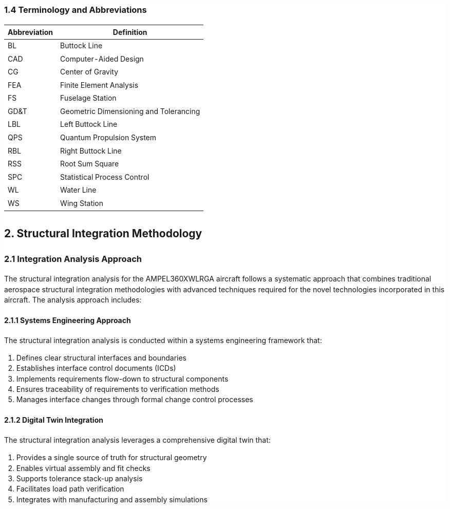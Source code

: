 ### 1.4 Terminology and Abbreviations

| Abbreviation | Definition |
|--------------|------------|
| BL | Buttock Line |
| CAD | Computer-Aided Design |
| CG | Center of Gravity |
| FEA | Finite Element Analysis |
| FS | Fuselage Station |
| GD&T | Geometric Dimensioning and Tolerancing |
| LBL | Left Buttock Line |
| QPS | Quantum Propulsion System |
| RBL | Right Buttock Line |
| RSS | Root Sum Square |
| SPC | Statistical Process Control |
| WL | Water Line |
| WS | Wing Station |

## 2. Structural Integration Methodology

### 2.1 Integration Analysis Approach

The structural integration analysis for the AMPEL360XWLRGA aircraft follows a systematic approach that combines traditional aerospace structural integration methodologies with advanced techniques required for the novel technologies incorporated in this aircraft. The analysis approach includes:

#### 2.1.1 Systems Engineering Approach

The structural integration analysis is conducted within a systems engineering framework that:
1. Defines clear structural interfaces and boundaries
2. Establishes interface control documents (ICDs)
3. Implements requirements flow-down to structural components
4. Ensures traceability of requirements to verification methods
5. Manages interface changes through formal change control processes

#### 2.1.2 Digital Twin Integration

The structural integration analysis leverages a comprehensive digital twin that:
1. Provides a single source of truth for structural geometry
2. Enables virtual assembly and fit checks
3. Supports tolerance stack-up analysis
4. Facilitates load path verification
5. Integrates with manufacturing and assembly simulations
